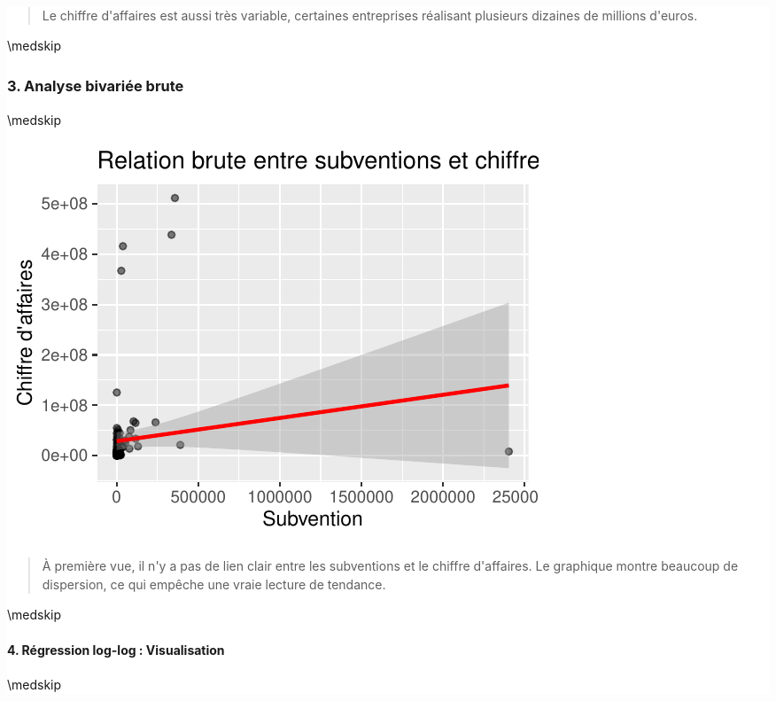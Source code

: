 > Le chiffre d'affaires est aussi très variable, certaines entreprises réalisant plusieurs dizaines de millions d'euros.

\medskip

### 3. Analyse bivariée brute

\medskip

![](TDDT_projet_L_2_files/figure-latex/unnamed-chunk-34-1.pdf) 

> À première vue, il n'y a pas de lien clair entre les subventions et le chiffre d'affaires. Le graphique montre beaucoup de dispersion, ce qui empêche une vraie lecture de tendance.

\medskip

#### 4. Régression log-log : Visualisation

\medskip
